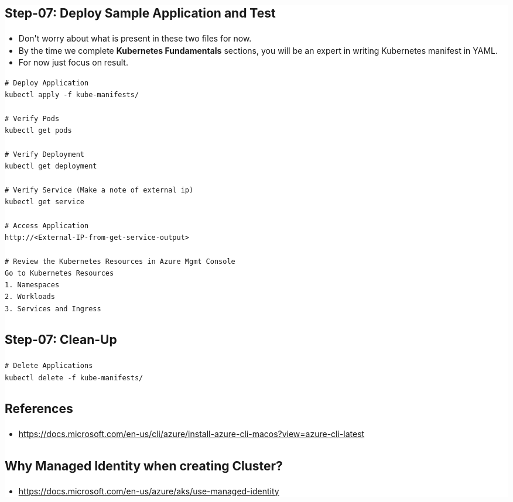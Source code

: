 ## Step-07: Deploy Sample Application and Test
- Don't worry about what is present in these two files for now. 
- By the time we complete **Kubernetes Fundamentals** sections, you will be an expert in writing Kubernetes manifest in YAML.
- For now just focus on result. 
```t
# Deploy Application
kubectl apply -f kube-manifests/

# Verify Pods
kubectl get pods

# Verify Deployment
kubectl get deployment

# Verify Service (Make a note of external ip)
kubectl get service

# Access Application
http://<External-IP-from-get-service-output>

# Review the Kubernetes Resources in Azure Mgmt Console
Go to Kubernetes Resources
1. Namespaces
2. Workloads
3. Services and Ingress
```

## Step-07: Clean-Up
```t
# Delete Applications
kubectl delete -f kube-manifests/
```

## References
- https://docs.microsoft.com/en-us/cli/azure/install-azure-cli-macos?view=azure-cli-latest

## Why Managed Identity when creating Cluster?
- https://docs.microsoft.com/en-us/azure/aks/use-managed-identity